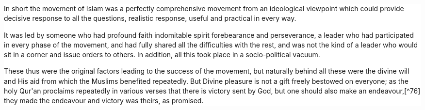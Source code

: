 In short the movement of Islam was a perfectly comprehensive movement
from an ideological viewpoint which could provide decisive response to
all the questions, realistic response, useful and practical in every
way.

It was led by someone who had profound faith indomitable spirit
forebearance and perseverance, a leader who had participated in every
phase of the movement, and had fully shared all the difficulties with
the rest, and was not the kind of a leader who would sit in a corner and
issue orders to others. In addition, all this took place in a
socio-political vacuum.

These thus were the original factors leading to the success of the
movement, but naturally behind all these were the divine will and His
aid from which the Muslims benefited repeatedly. But Divine pleasure is
not a gift freely bestowed on everyone; as the holy Qur'an proclaims
repeatedly in various verses that there is victory sent by God, but one
should also make an endeavour,[^76] they made the endeavour and victory
was theirs, as promised.


